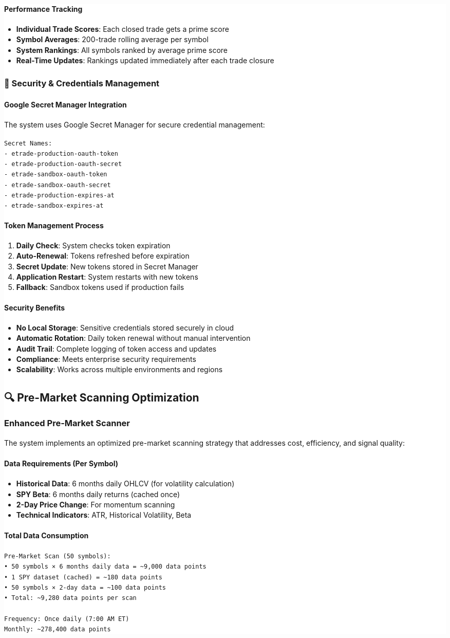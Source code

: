 #### **Performance Tracking**
- **Individual Trade Scores**: Each closed trade gets a prime score
- **Symbol Averages**: 200-trade rolling average per symbol
- **System Rankings**: All symbols ranked by average prime score
- **Real-Time Updates**: Rankings updated immediately after each trade closure

### **🔐 Security & Credentials Management**

#### **Google Secret Manager Integration**
The system uses Google Secret Manager for secure credential management:

```
Secret Names:
- etrade-production-oauth-token
- etrade-production-oauth-secret
- etrade-sandbox-oauth-token
- etrade-sandbox-oauth-secret
- etrade-production-expires-at
- etrade-sandbox-expires-at
```

#### **Token Management Process**
1. **Daily Check**: System checks token expiration
2. **Auto-Renewal**: Tokens refreshed before expiration
3. **Secret Update**: New tokens stored in Secret Manager
4. **Application Restart**: System restarts with new tokens
5. **Fallback**: Sandbox tokens used if production fails

#### **Security Benefits**
- **No Local Storage**: Sensitive credentials stored securely in cloud
- **Automatic Rotation**: Daily token renewal without manual intervention
- **Audit Trail**: Complete logging of token access and updates
- **Compliance**: Meets enterprise security requirements
- **Scalability**: Works across multiple environments and regions

## 🔍 Pre-Market Scanning Optimization

### **Enhanced Pre-Market Scanner**
The system implements an optimized pre-market scanning strategy that addresses cost, efficiency, and signal quality:

#### **Data Requirements (Per Symbol)**
- **Historical Data**: 6 months daily OHLCV (for volatility calculation)
- **SPY Beta**: 6 months daily returns (cached once)
- **2-Day Price Change**: For momentum scanning
- **Technical Indicators**: ATR, Historical Volatility, Beta

#### **Total Data Consumption**
```
Pre-Market Scan (50 symbols):
• 50 symbols × 6 months daily data = ~9,000 data points
• 1 SPY dataset (cached) = ~180 data points  
• 50 symbols × 2-day data = ~100 data points
• Total: ~9,280 data points per scan

Frequency: Once daily (7:00 AM ET)
Monthly: ~278,400 data points
```
